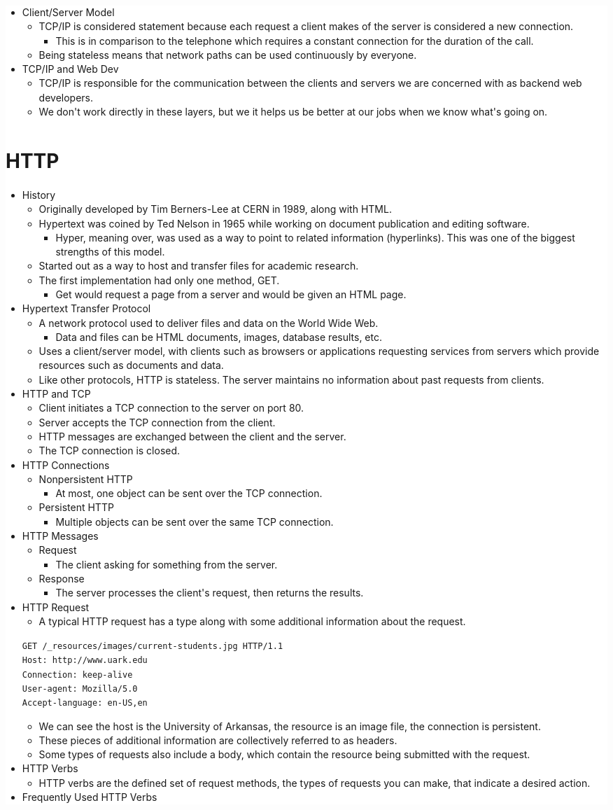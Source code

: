   - Client/Server Model
    - TCP/IP is considered statement because each request a client makes of the server is considered a new connection.
      - This is in comparison to the telephone which requires a constant connection for the duration of the call.
    - Being stateless means that network paths can be used continuously by everyone.
  - TCP/IP and Web Dev
    - TCP/IP is responsible for the communication between the clients and servers we are concerned with as backend web developers.
    - We don't work directly in these layers, but we it helps us be better at our jobs when we know what's going on.

# HTTP
  - History
    - Originally developed by Tim Berners-Lee at CERN in 1989, along with HTML.
    - Hypertext was coined by Ted Nelson in 1965 while working on document publication and editing software.
      - Hyper, meaning over, was used as a way to point to related information (hyperlinks). This was one of the biggest strengths of this model.
    - Started out as a way to host and transfer files for academic research.
    - The first implementation had only one method, GET.
      - Get would request a page from a server and would be given an HTML page.
  - Hypertext Transfer Protocol
    - A network protocol used to deliver files and data on the World Wide Web.
      - Data and files can be HTML documents, images, database results, etc.
    - Uses a client/server model, with clients such as browsers or applications requesting services from servers which provide resources such as documents and data.
    - Like other protocols, HTTP is stateless. The server maintains no information about past requests from clients.
  - HTTP and TCP
    - Client initiates a TCP connection to the server on port 80.
    - Server accepts the TCP connection from the client.
    - HTTP messages are exchanged between the client and the server.
    - The TCP connection is closed.
  - HTTP Connections
    - Nonpersistent HTTP
      - At most, one object can be sent over the TCP connection.
    - Persistent HTTP
      - Multiple objects can be sent over the same TCP connection.
  - HTTP Messages
    - Request
      - The client asking for something from the server.
    - Response
      - The server processes the client's request, then returns the results.
  - HTTP Request
    - A typical HTTP request has a type along with some additional information about the request.
    ```
    GET /_resources/images/current-students.jpg HTTP/1.1
    Host: http://www.uark.edu
    Connection: keep-alive
    User-agent: Mozilla/5.0
    Accept-language: en-US,en
    ```
    - We can see the host is the University of Arkansas, the resource is an image file, the connection is persistent.
    - These pieces of additional information are collectively referred to as headers.
    - Some types of requests also include a body, which contain the resource being submitted with the request.
  - HTTP Verbs
    - HTTP verbs are the defined set of request methods, the types of requests you can make, that indicate a desired action.
  - Frequently Used HTTP Verbs